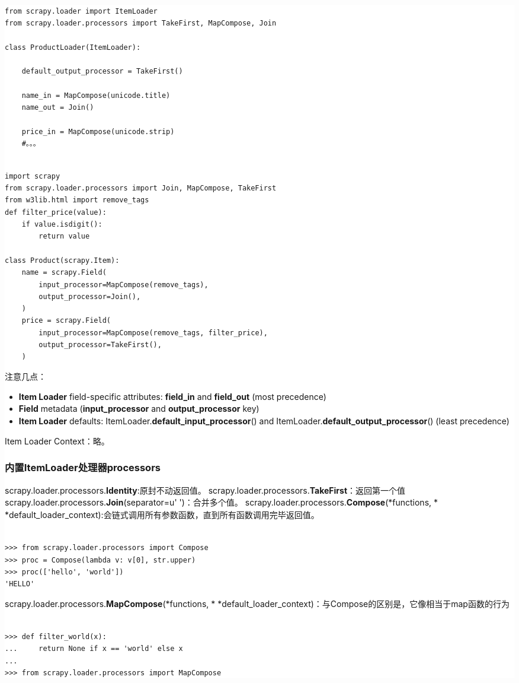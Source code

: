 ```
from scrapy.loader import ItemLoader
from scrapy.loader.processors import TakeFirst, MapCompose, Join

class ProductLoader(ItemLoader):

    default_output_processor = TakeFirst()

    name_in = MapCompose(unicode.title)
    name_out = Join()

    price_in = MapCompose(unicode.strip)
    #。。。

```
```

import scrapy
from scrapy.loader.processors import Join, MapCompose, TakeFirst
from w3lib.html import remove_tags
def filter_price(value):
    if value.isdigit():
        return value

class Product(scrapy.Item):
    name = scrapy.Field(
        input_processor=MapCompose(remove_tags),
        output_processor=Join(),
    )
    price = scrapy.Field(
        input_processor=MapCompose(remove_tags, filter_price),
        output_processor=TakeFirst(),
    )

```
注意几点：
  * **Item Loader** field-specific attributes: **field_in** and **field_out** (most precedence)
  * **Field** metadata (**input_processor** and **output_processor** key)
  * **Item Loader** defaults: ItemLoader.**default_input_processor**() and ItemLoader.**default_output_processor**() (least precedence)

Item Loader Context：略。

###  内置ItemLoader处理器processors 
scrapy.loader.processors.**Identity**:原封不动返回值。
scrapy.loader.processors.**TakeFirst**：返回第一个值
scrapy.loader.processors.**Join**(separator=u' ')：合并多个值。
scrapy.loader.processors.**Compose**(*functions, * *default_loader_context):会链式调用所有参数函数，直到所有函数调用完毕返回值。
```

>>> from scrapy.loader.processors import Compose
>>> proc = Compose(lambda v: v[0], str.upper)
>>> proc(['hello', 'world'])
'HELLO'

```
scrapy.loader.processors.**MapCompose**(*functions, * *default_loader_context)：与Compose的区别是，它像相当于map函数的行为
```

>>> def filter_world(x):
...     return None if x == 'world' else x
...
>>> from scrapy.loader.processors import MapCompose
```